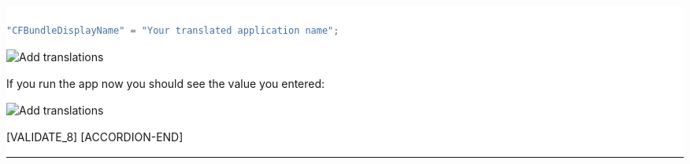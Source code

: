 ```swift

"CFBundleDisplayName" = "Your translated application name";
```

![Add translations](fiori-ios-scpms-custom-app-translation-13a.png)

If you run the app now you should see the value you entered:

![Add translations](fiori-ios-scpms-custom-app-translation-13b.png)

[VALIDATE_8]
[ACCORDION-END]

---
